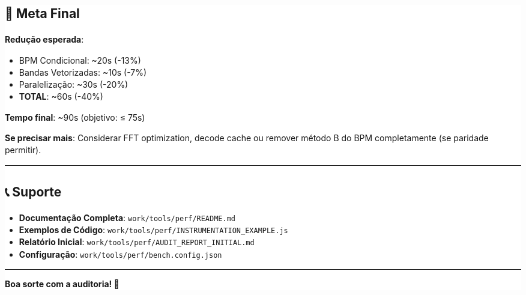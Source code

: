 
## 🎯 Meta Final

**Redução esperada**:
- BPM Condicional: ~20s (-13%)
- Bandas Vetorizadas: ~10s (-7%)
- Paralelização: ~30s (-20%)
- **TOTAL**: ~60s (-40%)

**Tempo final**: ~90s (objetivo: ≤ 75s)

**Se precisar mais**: Considerar FFT optimization, decode cache ou remover método B do BPM completamente (se paridade permitir).

---

## 📞 Suporte

- **Documentação Completa**: `work/tools/perf/README.md`
- **Exemplos de Código**: `work/tools/perf/INSTRUMENTATION_EXAMPLE.js`
- **Relatório Inicial**: `work/tools/perf/AUDIT_REPORT_INITIAL.md`
- **Configuração**: `work/tools/perf/bench.config.json`

---

**Boa sorte com a auditoria! 🚀**
